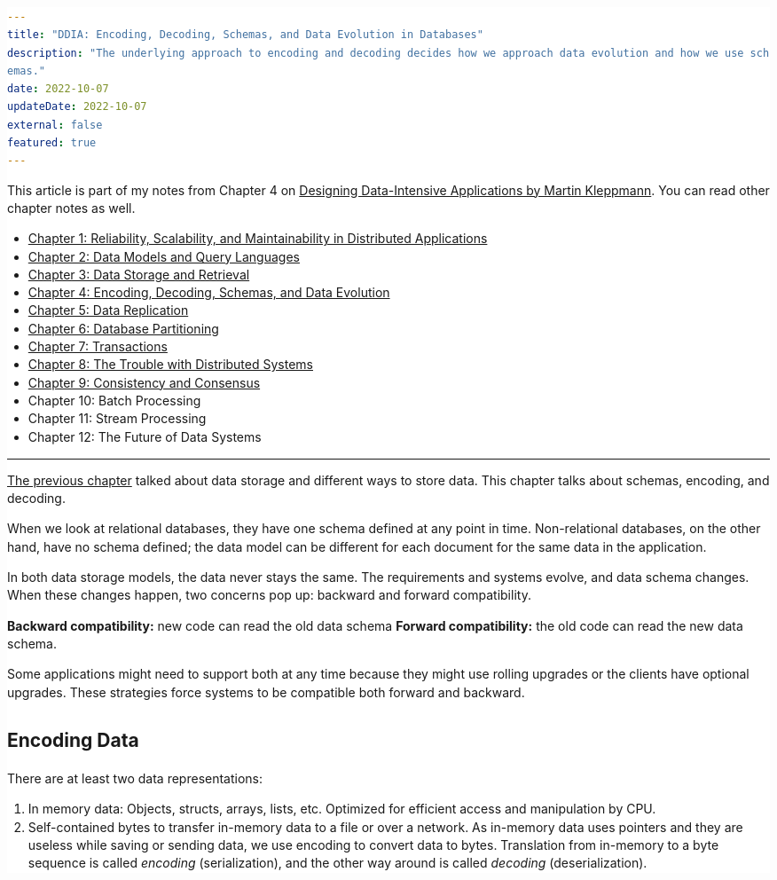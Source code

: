 ```yaml
---
title: "DDIA: Encoding, Decoding, Schemas, and Data Evolution in Databases"
description: "The underlying approach to encoding and decoding decides how we approach data evolution and how we use schemas."
date: 2022-10-07
updateDate: 2022-10-07
external: false
featured: true
---
```


This article is part of my notes from Chapter 4 on [Designing Data-Intensive Applications by Martin Kleppmann](https://dataintensive.net/). You can read other chapter notes as well.

- [Chapter 1: Reliability, Scalability, and Maintainability in Distributed Applications](/books/reliability-maintainability-and-scalability-in-applications/)
- [Chapter 2: Data Models and Query Languages](/books/data-models-and-query-languages/)
- [Chapter 3: Data Storage and Retrieval](/books/data-storage-and-retrieval/)
- [Chapter 4: Encoding, Decoding, Schemas, and Data Evolution](/books/ddia-encoding-decoding-schemas-and-data-evolution/)
- [Chapter 5: Data Replication](/books/data-replication-in-distributed-systems/)
- [Chapter 6: Database Partitioning](/books/database-partitioning/)
- [Chapter 7: Transactions](/books/understanding-how-database-transactions-work/)
- [Chapter 8: The Trouble with Distributed Systems](/books/the-trouble-with-distributed-systems/)
- [Chapter 9: Consistency and Consensus](/books/consistency-and-consensus-in-distributed-systems/)
- Chapter 10: Batch Processing
- Chapter 11: Stream Processing
- Chapter 12: The Future of Data Systems

---

[The previous chapter](/books/data-storage-and-retrieval/) talked about data storage and different ways to store data. This chapter talks about schemas, encoding, and decoding.

When we look at relational databases, they have one schema defined at any point in time. Non-relational databases, on the other hand, have no schema defined; the data model can be different for each document for the same data in the application.

In both data storage models, the data never stays the same. The requirements and systems evolve, and data schema changes. When these changes happen, two concerns pop up: backward and forward compatibility.

**Backward compatibility:** new code can read the old data schema
**Forward compatibility:** the old code can read the new data schema.

Some applications might need to support both at any time because they might use rolling upgrades or the clients have optional upgrades. These strategies force systems to be compatible both forward and backward.

## Encoding Data

There are at least two data representations:

1. In memory data: Objects, structs, arrays, lists, etc. Optimized for efficient access and manipulation by CPU.
2. Self-contained bytes to transfer in-memory data to a file or over a network. As in-memory data uses pointers and they are useless while saving or sending data, we use encoding to convert data to bytes. Translation from in-memory to a byte sequence is called _encoding_ (serialization), and the other way around is called _decoding_ (deserialization).
